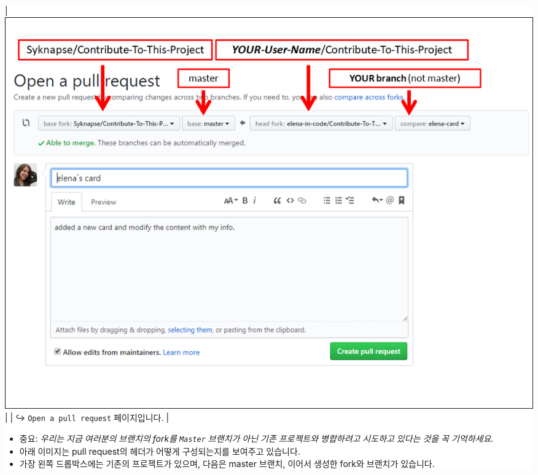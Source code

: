 | ![Open a Pull Request](/readme-only/pull-request-branches.PNG 'You are requesting to merge your branch from your fork into the master branch of the original project') |
|                                              :arrow_right_hook: `Open a pull request` 페이지입니다.                                          |

- 중요: _우리는 지금 여러분의 브랜치의 fork를 `Master` 브랜치가 아닌 기존 프로젝트와 병합하려고 시도하고 있다는 것을 꼭 기억하세요_.
- 아래 이미지는 pull request의 헤더가 어떻게 구성되는지를 보여주고 있습니다.
- 가장 왼쪽 드롭박스에는 기존의 프로젝트가 있으며, 다음은 master 브랜치, 이어서 생성한 fork와 브랜치가 있습니다.
